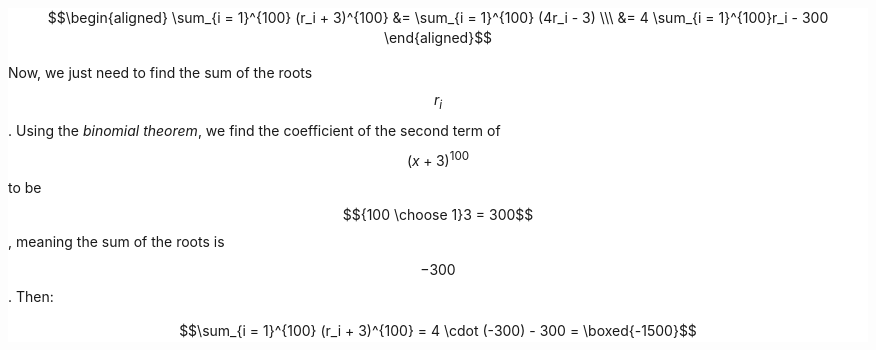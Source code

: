 <div align=center>

$$\begin{aligned} \sum_{i = 1}^{100} (r_i + 3)^{100} &= \sum_{i = 1}^{100} (4r_i - 3) \\\ &= 4 \sum_{i = 1}^{100}r_i - 300 \end{aligned}$$

</div>

Now, we just need to find the sum of the roots $$r_i$$. Using the _binomial theorem_, we find the coefficient of the second term of $$(x+3)^{100}$$ to be $${100 \choose 1}3 = 300$$, meaning the sum of the roots is $$-300$$. Then:

<div align=center>

$$\sum_{i = 1}^{100} (r_i + 3)^{100} = 4 \cdot (-300) - 300 = \boxed{-1500}$$

</div>
